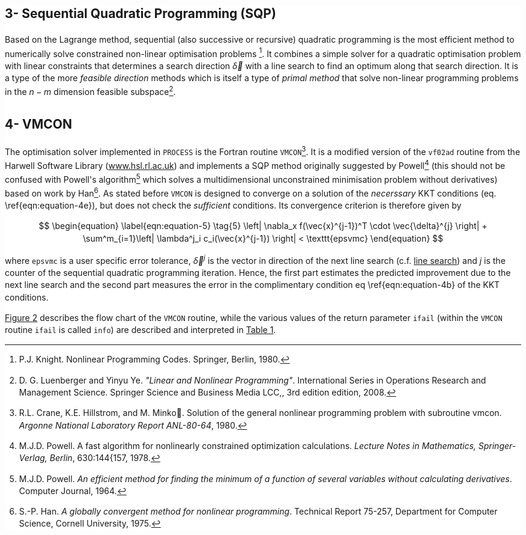 <a name="section-3"></a>

## 3- Sequential Quadratic Programming (SQP)

Based on the Lagrange method, sequential (also successive or recursive) quadratic programming is the most efficient method to numerically solve constrained non-linear optimisation problems [^1]. It combines a simple solver for a quadratic optimisation problem with linear constraints that determines a search direction $\vec{\delta}$ with a line search to find an optimum along that search direction. It is a type of the more *feasible direction* methods which is itself a type of *primal method* that solve non-linear programming problems in the $n - m$ dimension feasible subspace[^2].

<a name="section-4"></a>

## 4- VMCON

The optimisation solver implemented in `PROCESS` is the Fortran routine `VMCON`[^3]. It is a modified version of the `vf02ad` routine from the Harwell Software Library (www.hsl.rl.ac.uk) and implements a SQP method originally suggested by Powell[^5] (this should not be confused with Powell's algorithm[^4] which solves a multidimensional unconstrained minimisation problem without derivatives)  based on work by Han[^6]. As stated before `VMCON` is designed to converge on a solution of the *necerssary* KKT conditions (eq. \ref{eqn:equation-4e}), but does not check the *sufficient* conditions. Its convergence criterion is therefore given by

$$
\begin{equation}
\label{eqn:equation-5}
\tag{5}
\left| \nabla_x f(\vec{x}^{j-1})^T \cdot \vec{\delta}^{j} \right| +
\sum^m_{i=1}\left| \lambda^j_i c_i(\vec{x}^{j-1}) \right| < \texttt{epsvmc}
\end{equation}
$$

where `epsvmc` is a user specific error tolerance, $\vec{\delta}^j$ is the vector in direction of the next line search (c.f. [line search](#section-6)) and $j$ is the counter of the sequential quadratic programming iteration. Hence, the first part estimates the predicted improvement due to the next line search and the second part measures the error in the complimentary condition eq \ref{eqn:equation-4b} of the KKT conditions.

[Figure 2](#figure-2) describes the flow chart of the `VMCON` routine, while the various values of the return parameter `ifail` (within the `VMCON` routine `ifail` is called `info`) are described and interpreted in [Table 1](#table-1).

<a name="figure-2"></a>


[^1]: P.J. Knight. Nonlinear Programming Codes. Springer, Berlin, 1980.
[^2]: D. G. Luenberger and Yinyu Ye. *"Linear and Nonlinear Programming"*. International Series in Operations Research and Management Science. Springer Science and Business Media LCC,, 3rd edition edition, 2008.
[^3]: R.L. Crane, K.E. Hillstrom, and M. Minko. Solution of the general nonlinear programming problem with subroutine vmcon. *Argonne National Laboratory Report ANL-80-64*, 1980.
[^4]: M.J.D. Powell. *An efficient method for finding the minimum of a function of several variables without calculating derivatives*. Computer Journal, 1964.
[^5]: M.J.D. Powell. A fast algorithm for nonlinearly constrained optimization calculations. *Lecture Notes in Mathematics, Springer-Verlag, Berlin*, 630:144{157, 1978.
[^6]: S.-P. Han. *A globally convergent method for nonlinear programming*. Technical Report 75-257, Department for Computer Science, Cornell University, 1975.
[^7]: H. D. Sherali M. S. Bazaraa and C. M. Shetty. *"Nonlinear Programming: Theory and Algorithms"*. John Wiley & Sons, Inc., New York, 1993.
[^8]: R. Fletcher. *A general quadratic programming algorithm*. Technical Report T.P. 401, Atomic Energy Research Establishment, 1970.
[^9]: R. Fletcher. *The calculation of feasible points for linearly constrained optimisation problems*. Technical Report R.6354, Atomic Energy Research Establishment, 1970.
[^10]: R. Fletcher. *A fortran subroutine for general quadratic programming*. Technical Report R.6370, Atomic Energy Research Establishment, 1970.
[^11]: M. Avriel. Nonlinear programming: Analysis and methods. *Dover Publications, Inc., Mineola, NY*, 2003.
[^12]: M.J.D. Powell. *The convergence of variable metric methods for non-linearly constrained optimisation calculations*. presented at Nonlinear Programming Symposium 3, Madison, Wisconsin, 1977.